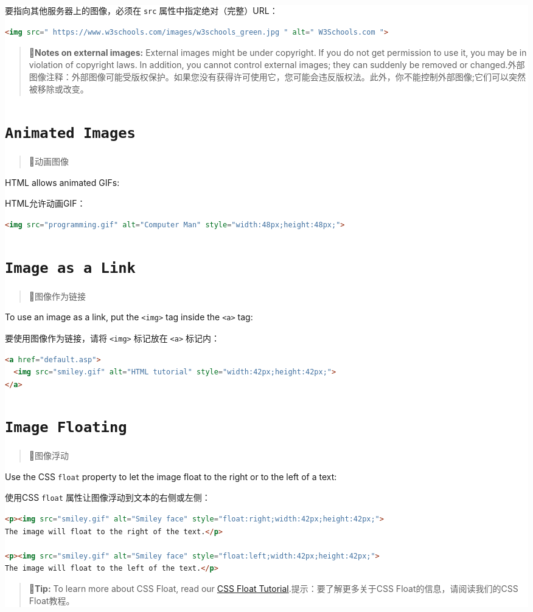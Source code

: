 要指向其他服务器上的图像，必须在 `src` 属性中指定绝对（完整）URL：

```html
<img src=" https://www.w3schools.com/images/w3schools_green.jpg " alt=" W3Schools.com ">
```

> 📌**Notes on external images:** External images might be under copyright. If you do not get permission to use it, you may be in violation of copyright laws. In addition, you cannot control external images; they can suddenly be removed or changed.外部图像注释：外部图像可能受版权保护。如果您没有获得许可使用它，您可能会违反版权法。此外，你不能控制外部图像;它们可以突然被移除或改变。

# `Animated Images`

> 📌动画图像

HTML allows animated GIFs: &#x20;

HTML允许动画GIF：

```html
<img src="programming.gif" alt="Computer Man" style="width:48px;height:48px;">
```

# `Image as a Link`

> 📌图像作为链接

To use an image as a link, put the `<img>` tag inside the `<a>` tag:

要使用图像作为链接，请将 `<img>` 标记放在 `<a>` 标记内：

```html
<a href="default.asp">
  <img src="smiley.gif" alt="HTML tutorial" style="width:42px;height:42px;">
</a>
```

# `Image Floating`

> 📌图像浮动

Use the CSS `float` property to let the image float to the right or to the left of a text:

使用CSS `float` 属性让图像浮动到文本的右侧或左侧：

```html
<p><img src="smiley.gif" alt="Smiley face" style="float:right;width:42px;height:42px;">
The image will float to the right of the text.</p>

<p><img src="smiley.gif" alt="Smiley face" style="float:left;width:42px;height:42px;">
The image will float to the left of the text.</p>
```

> 📌**Tip:** To learn more about CSS Float, read our [CSS Float Tutorial](https://www.w3schools.com/css/css_float.asp "CSS Float Tutorial").提示：要了解更多关于CSS Float的信息，请阅读我们的CSS Float教程。
